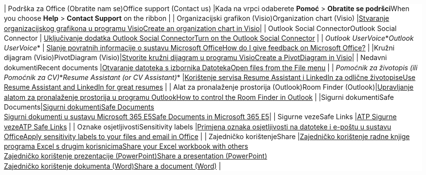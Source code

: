 | <span data-ttu-id="d3e1a-266">Podrška za Office (Obratite nam se)</span><span class="sxs-lookup"><span data-stu-id="d3e1a-266">Office support (Contact us)</span></span> |<span data-ttu-id="d3e1a-267">Kada na vrpci odaberete **Pomoć** > **Obratite se podršci**</span><span class="sxs-lookup"><span data-stu-id="d3e1a-267">When you choose **Help** > **Contact Support** on the ribbon</span></span> |
| <span data-ttu-id="d3e1a-268">Organizacijski grafikon (Visio)</span><span class="sxs-lookup"><span data-stu-id="d3e1a-268">Organization chart (Visio)</span></span> |[<span data-ttu-id="d3e1a-269">Stvaranje organizacijskog grafikona u programu Visio</span><span class="sxs-lookup"><span data-stu-id="d3e1a-269">Create an organization chart in Visio</span></span>](https://support.microsoft.com/office/abb3dd17-2692-439f-9945-3a015767d96a)|
| <span data-ttu-id="d3e1a-270">Outlook Social Connector</span><span class="sxs-lookup"><span data-stu-id="d3e1a-270">Outlook Social Connector</span></span> | [<span data-ttu-id="d3e1a-271">Uključivanje dodatka Outlook Social Connector</span><span class="sxs-lookup"><span data-stu-id="d3e1a-271">Turn on the Outlook Social Connector</span></span>](https://support.microsoft.com/office/255447E8-82CD-48E7-9B79-1DD8721A2907) |
| <span data-ttu-id="d3e1a-272">*Outlook UserVoice*\*</span><span class="sxs-lookup"><span data-stu-id="d3e1a-272">*Outlook UserVoice*\*</span></span> | [<span data-ttu-id="d3e1a-273">Slanje povratnih informacije o sustavu Microsoft Office</span><span class="sxs-lookup"><span data-stu-id="d3e1a-273">How do I give feedback on Microsoft Office?</span></span>](https://support.microsoft.com/office/2b102d44-b43f-4dd2-9ff4-23cf144cfb11) |
|<span data-ttu-id="d3e1a-274">Kružni dijagram (Visio)</span><span class="sxs-lookup"><span data-stu-id="d3e1a-274">PivotDiagram (Visio)</span></span>|[<span data-ttu-id="d3e1a-275">Stvorite kružni dijagram u programu Visio</span><span class="sxs-lookup"><span data-stu-id="d3e1a-275">Create a PivotDiagram in Visio</span></span>](https://support.microsoft.com/office/0d061d05-60b5-4549-b301-4d0b37625a4c)|
| <span data-ttu-id="d3e1a-276">Nedavni dokumenti</span><span class="sxs-lookup"><span data-stu-id="d3e1a-276">Recent documents</span></span> |[<span data-ttu-id="d3e1a-277">Otvaranje datoteka s izbornika Datoteka</span><span class="sxs-lookup"><span data-stu-id="d3e1a-277">Open files from the File menu</span></span>](https://support.microsoft.com/office/97f087d8-3136-4485-8e86-c5b12a8c4176)  |
| <span data-ttu-id="d3e1a-278">*Pomoćnik za životopis (ili Pomoćnik za CV)*\*</span><span class="sxs-lookup"><span data-stu-id="d3e1a-278">*Resume Assistant (or CV Assistant)*\*</span></span> |[<span data-ttu-id="d3e1a-279">Korištenje servisa Resume Assistant i LinkedIn za odlične životopise</span><span class="sxs-lookup"><span data-stu-id="d3e1a-279">Use Resume Assistant and LinkedIn for great resumes</span></span>](https://support.microsoft.com/office/444ff6f0-ef74-4a9c-9091-ffd7a9d1917a")  |
| <span data-ttu-id="d3e1a-280">Alat za pronalaženje prostorija (Outlook)</span><span class="sxs-lookup"><span data-stu-id="d3e1a-280">Room Finder (Outlook)</span></span>|[<span data-ttu-id="d3e1a-281">Upravljanje alatom za pronalaženje prostorija u programu Outlook</span><span class="sxs-lookup"><span data-stu-id="d3e1a-281">How to control the Room Finder in Outlook</span></span>](https://support.microsoft.com/help/2673231/how-to-control-the-room-finder-in-outlook)  |
|<span data-ttu-id="d3e1a-282">Sigurni dokumenti</span><span class="sxs-lookup"><span data-stu-id="d3e1a-282">Safe Documents</span></span>|[<span data-ttu-id="d3e1a-283">Sigurni dokumenti</span><span class="sxs-lookup"><span data-stu-id="d3e1a-283">Safe Documents</span></span>](https://support.microsoft.com/office/e2071599-fb31-442b-a30c-198c25e2aacd) <br/> [<span data-ttu-id="d3e1a-284">Sigurni dokumenti u sustavu Microsoft 365 E5</span><span class="sxs-lookup"><span data-stu-id="d3e1a-284">Safe Documents in Microsoft 365 E5</span></span>](https://docs.microsoft.com/microsoft-365/security/office-365-security/safe-docs)|
| <span data-ttu-id="d3e1a-285">Sigurne veze</span><span class="sxs-lookup"><span data-stu-id="d3e1a-285">Safe Links</span></span> |[<span data-ttu-id="d3e1a-286">ATP Sigurne veze</span><span class="sxs-lookup"><span data-stu-id="d3e1a-286">ATP Safe Links</span></span>](https://docs.microsoft.com/microsoft-365/security/office-365-security/atp-safe-links)  |
| <span data-ttu-id="d3e1a-287">Oznake osjetljivosti</span><span class="sxs-lookup"><span data-stu-id="d3e1a-287">Sensitivity labels</span></span> |[<span data-ttu-id="d3e1a-288">Primjena oznaka osjetljivosti na datoteke i e-poštu u sustavu Office</span><span class="sxs-lookup"><span data-stu-id="d3e1a-288">Apply sensitivity labels to your files and email in Office</span></span>](https://support.microsoft.com/office/2f96e7cd-d5a4-403b-8bd7-4cc636bae0f9)  |
| <span data-ttu-id="d3e1a-289">Zajedničko korištenje</span><span class="sxs-lookup"><span data-stu-id="d3e1a-289">Share</span></span>  |[<span data-ttu-id="d3e1a-290">Zajedničko korištenje radne knjige programa Excel s drugim korisnicima</span><span class="sxs-lookup"><span data-stu-id="d3e1a-290">Share your Excel workbook with others</span></span>](https://support.microsoft.com/office/8D8A52BB-03C3-4933-AB6C-330AABF1E589) <br/>[<span data-ttu-id="d3e1a-291">Zajedničko korištenje prezentacije (PowerPoint)</span><span class="sxs-lookup"><span data-stu-id="d3e1a-291">Share a presentation (PowerPoint)</span></span>](https://support.microsoft.com/office/fdcad9ad-4f13-4f5b-9910-12b4108a4c86) <br/>[<span data-ttu-id="d3e1a-292">Zajedničko korištenje dokumenta (Word)</span><span class="sxs-lookup"><span data-stu-id="d3e1a-292">Share a document (Word)</span></span>](https://support.microsoft.com/office/d39f3cd8-0aa0-412f-9a35-1abba926d354) |